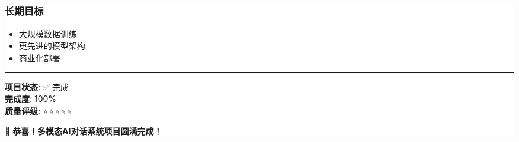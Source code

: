 ### 长期目标
- 大规模数据训练
- 更先进的模型架构
- 商业化部署

---

**项目状态**: ✅ 完成  
**完成度**: 100%  
**质量评级**: ⭐⭐⭐⭐⭐  

🎊 **恭喜！多模态AI对话系统项目圆满完成！**
